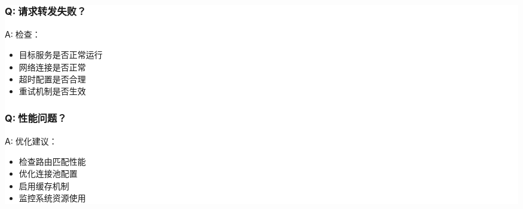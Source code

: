 ### Q: 请求转发失败？
A: 检查：
- 目标服务是否正常运行
- 网络连接是否正常
- 超时配置是否合理
- 重试机制是否生效

### Q: 性能问题？
A: 优化建议：
- 检查路由匹配性能
- 优化连接池配置
- 启用缓存机制
- 监控系统资源使用 